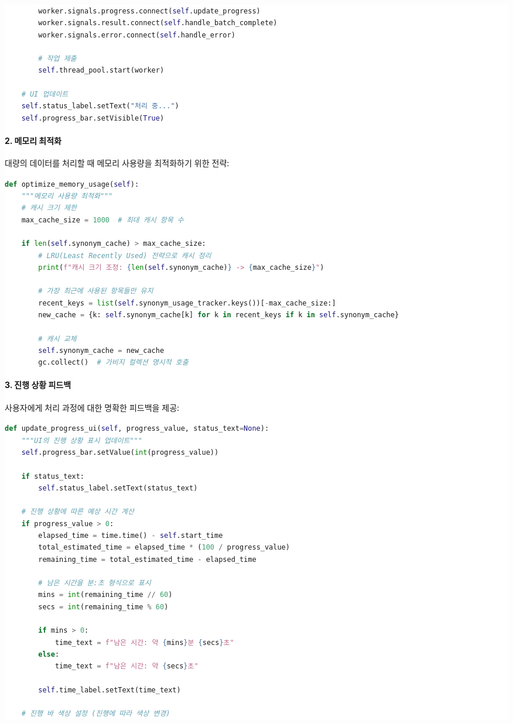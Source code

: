 ```python
        worker.signals.progress.connect(self.update_progress)
        worker.signals.result.connect(self.handle_batch_complete)
        worker.signals.error.connect(self.handle_error)
        
        # 작업 제출
        self.thread_pool.start(worker)
    
    # UI 업데이트
    self.status_label.setText("처리 중...")
    self.progress_bar.setVisible(True)
```

#### 2. 메모리 최적화

대량의 데이터를 처리할 때 메모리 사용량을 최적화하기 위한 전략:

```python
def optimize_memory_usage(self):
    """메모리 사용량 최적화"""
    # 캐시 크기 제한
    max_cache_size = 1000  # 최대 캐시 항목 수
    
    if len(self.synonym_cache) > max_cache_size:
        # LRU(Least Recently Used) 전략으로 캐시 정리
        print(f"캐시 크기 조정: {len(self.synonym_cache)} -> {max_cache_size}")
        
        # 가장 최근에 사용된 항목들만 유지
        recent_keys = list(self.synonym_usage_tracker.keys())[-max_cache_size:]
        new_cache = {k: self.synonym_cache[k] for k in recent_keys if k in self.synonym_cache}
        
        # 캐시 교체
        self.synonym_cache = new_cache
        gc.collect()  # 가비지 컬렉션 명시적 호출
```

#### 3. 진행 상황 피드백

사용자에게 처리 과정에 대한 명확한 피드백을 제공:

```python
def update_progress_ui(self, progress_value, status_text=None):
    """UI의 진행 상황 표시 업데이트"""
    self.progress_bar.setValue(int(progress_value))
    
    if status_text:
        self.status_label.setText(status_text)
    
    # 진행 상황에 따른 예상 시간 계산
    if progress_value > 0:
        elapsed_time = time.time() - self.start_time
        total_estimated_time = elapsed_time * (100 / progress_value)
        remaining_time = total_estimated_time - elapsed_time
        
        # 남은 시간을 분:초 형식으로 표시
        mins = int(remaining_time // 60)
        secs = int(remaining_time % 60)
        
        if mins > 0:
            time_text = f"남은 시간: 약 {mins}분 {secs}초"
        else:
            time_text = f"남은 시간: 약 {secs}초"
        
        self.time_label.setText(time_text)
        
    # 진행 바 색상 설정 (진행에 따라 색상 변경)
```